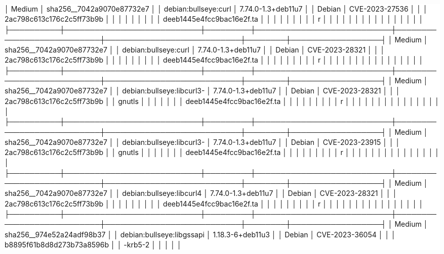 │ Medium   │ sha256__7042a9070e87732e7 │         │ debian:bullseye:curl      │ 7.74.0-1.3+deb11u7        │                           │ Debian │ CVE-2023-27536   │
│          │ 2ac798c613c176c2c5ff73b9b │         │                           │                           │                           │        │                  │
│          │ deeb1445e4fcc9bac16e2f.ta │         │                           │                           │                           │        │                  │
│          │ r                         │         │                           │                           │                           │        │                  │
│          │                           │         │                           │                           │                           │        │                  │
├──────────┼───────────────────────────┼─────────┼───────────────────────────┼───────────────────────────┼───────────────────────────┼────────┼──────────────────┤
│ Medium   │ sha256__7042a9070e87732e7 │         │ debian:bullseye:curl      │ 7.74.0-1.3+deb11u7        │                           │ Debian │ CVE-2023-28321   │
│          │ 2ac798c613c176c2c5ff73b9b │         │                           │                           │                           │        │                  │
│          │ deeb1445e4fcc9bac16e2f.ta │         │                           │                           │                           │        │                  │
│          │ r                         │         │                           │                           │                           │        │                  │
│          │                           │         │                           │                           │                           │        │                  │
├──────────┼───────────────────────────┼─────────┼───────────────────────────┼───────────────────────────┼───────────────────────────┼────────┼──────────────────┤
│ Medium   │ sha256__7042a9070e87732e7 │         │ debian:bullseye:libcurl3- │ 7.74.0-1.3+deb11u7        │                           │ Debian │ CVE-2023-28321   │
│          │ 2ac798c613c176c2c5ff73b9b │         │ gnutls                    │                           │                           │        │                  │
│          │ deeb1445e4fcc9bac16e2f.ta │         │                           │                           │                           │        │                  │
│          │ r                         │         │                           │                           │                           │        │                  │
│          │                           │         │                           │                           │                           │        │                  │
├──────────┼───────────────────────────┼─────────┼───────────────────────────┼───────────────────────────┼───────────────────────────┼────────┼──────────────────┤
│ Medium   │ sha256__7042a9070e87732e7 │         │ debian:bullseye:libcurl3- │ 7.74.0-1.3+deb11u7        │                           │ Debian │ CVE-2023-23915   │
│          │ 2ac798c613c176c2c5ff73b9b │         │ gnutls                    │                           │                           │        │                  │
│          │ deeb1445e4fcc9bac16e2f.ta │         │                           │                           │                           │        │                  │
│          │ r                         │         │                           │                           │                           │        │                  │
│          │                           │         │                           │                           │                           │        │                  │
├──────────┼───────────────────────────┼─────────┼───────────────────────────┼───────────────────────────┼───────────────────────────┼────────┼──────────────────┤
│ Medium   │ sha256__7042a9070e87732e7 │         │ debian:bullseye:libcurl4  │ 7.74.0-1.3+deb11u7        │                           │ Debian │ CVE-2023-28321   │
│          │ 2ac798c613c176c2c5ff73b9b │         │                           │                           │                           │        │                  │
│          │ deeb1445e4fcc9bac16e2f.ta │         │                           │                           │                           │        │                  │
│          │ r                         │         │                           │                           │                           │        │                  │
│          │                           │         │                           │                           │                           │        │                  │
├──────────┼───────────────────────────┼─────────┼───────────────────────────┼───────────────────────────┼───────────────────────────┼────────┼──────────────────┤
│ Medium   │ sha256__974e52a24adf98b37 │         │ debian:bullseye:libgssapi │ 1.18.3-6+deb11u3          │                           │ Debian │ CVE-2023-36054   │
│          │ b8895f61b8d8d273b73a8596b │         │ -krb5-2                   │                           │                           │        │                  │